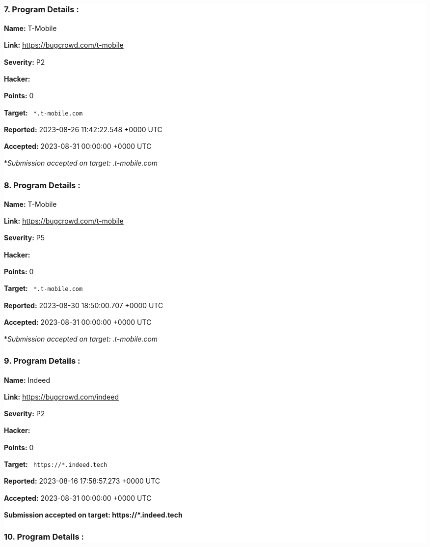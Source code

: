 ### 7. Program Details : 

**Name:** T-Mobile 

 **Link:** <https://bugcrowd.com/t-mobile> 

 **Severity:** P2 

 **Hacker:**  

 **Points:** 0 

 **Target:** ` *.t-mobile.com` 

 **Reported:** 2023-08-26 11:42:22.548 +0000 UTC 

 **Accepted:** 2023-08-31 00:00:00 +0000 UTC 

 **Submission accepted on target: *.t-mobile.com** 

### 8. Program Details : 

**Name:** T-Mobile 

 **Link:** <https://bugcrowd.com/t-mobile> 

 **Severity:** P5 

 **Hacker:**  

 **Points:** 0 

 **Target:** ` *.t-mobile.com` 

 **Reported:** 2023-08-30 18:50:00.707 +0000 UTC 

 **Accepted:** 2023-08-31 00:00:00 +0000 UTC 

 **Submission accepted on target: *.t-mobile.com** 

### 9. Program Details : 

**Name:** Indeed 

 **Link:** <https://bugcrowd.com/indeed> 

 **Severity:** P2 

 **Hacker:**  

 **Points:** 0 

 **Target:** ` https://*.indeed.tech` 

 **Reported:** 2023-08-16 17:58:57.273 +0000 UTC 

 **Accepted:** 2023-08-31 00:00:00 +0000 UTC 

 **Submission accepted on target: https://*.indeed.tech** 

### 10. Program Details : 
